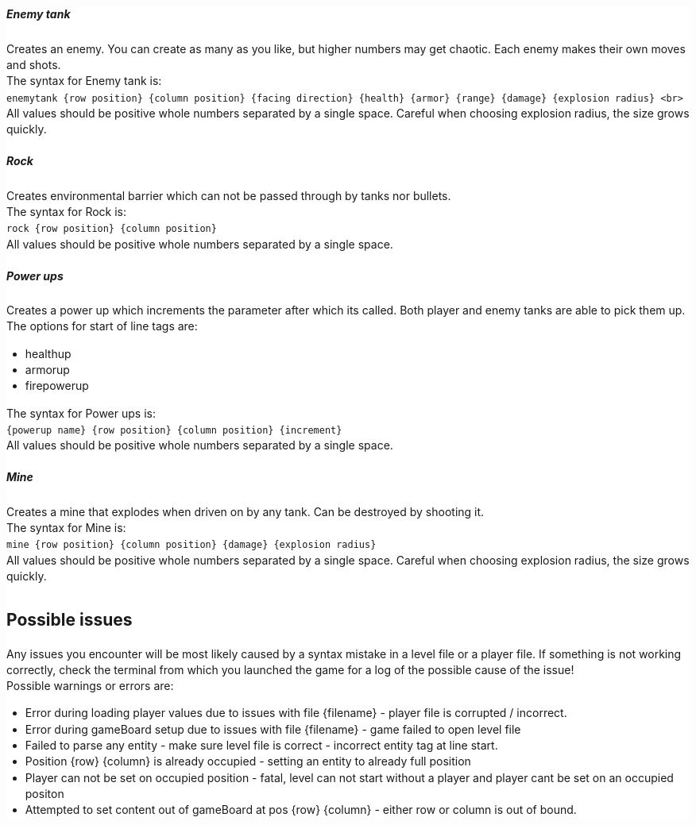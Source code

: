 ##### Enemy tank

Creates an enemy. You can create as many as you like, but higher numbers may get chaotic. Each enemy makes their own moves and shots. <br>
The syntax for Enemy tank is:<br>
`enemytank {row position} {column position} {facing direction} {health} {armor} {range} {damage} {explosion radius} <br>`
All values should be positive whole numbers separated by a single space. Careful when choosing 
explosion radius, the size grows quickly.

##### Rock

Creates environmental barrier which can not be passed through by tanks nor bullets.<br>
The syntax for Rock is:<br>
`rock {row position} {column position}`<br>
All values should be positive whole numbers separated by a single space.

##### Power ups

Creates a power up which increments the parameter after which its called. Both player and enemy tanks are able to pick them up. <br>
The options for start of line tags are:
- healthup
- armorup
- firepowerup

The syntax for Power ups is:<br>
`{powerup name} {row position} {column position} {increment}`<br>
All values should be positive whole numbers separated by a single space.

##### Mine 

Creates a mine that explodes when driven on by any tank. Can be destroyed by shooting it.<br>
The syntax for Mine is:<br>
`mine {row position} {column position} {damage} {explosion radius}`<br>
All values should be positive whole numbers separated by a single space. Careful when choosing explosion radius, the size grows quickly.

## Possible issues

Any issues you encounter will be most likely caused by a syntax mistake in a level file or a player file. If something is not working correctly, check the terminal from which you launched the game for a log of the possible cause of the issue! <br>
Possible warnings or errors are:
- Error during loading player values due to issues with file {filename} - player file is corrupted / incorrect.
- Error during gameBoard setup due to issues with file {filename} - game failed to open level file
- Failed to parse any entity - make sure level file is correct - incorrect entity tag at line start.
- Position {row} {column} is already occupied - setting an entity to already full position
- Player can not be set on occupied position - fatal, level can not start without a player and player cant be set on an occupied positon
- Attempted to set content out of gameBoard at pos {row} {column} - either row or column is out of bound.
